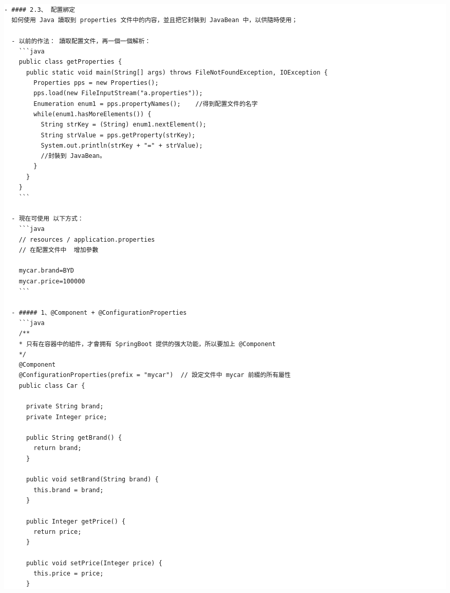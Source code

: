     - #### 2.3、 配置綁定 
      如何使用 Java 讀取到 properties 文件中的内容，並且把它封裝到 JavaBean 中，以供隨時使用；
      
      - 以前的作法： 讀取配置文件，再一個一個解析：
        ```java
        public class getProperties {
          public static void main(String[] args) throws FileNotFoundException, IOException {
            Properties pps = new Properties();
            pps.load(new FileInputStream("a.properties"));
            Enumeration enum1 = pps.propertyNames();    //得到配置文件的名字
            while(enum1.hasMoreElements()) {
              String strKey = (String) enum1.nextElement();
              String strValue = pps.getProperty(strKey);
              System.out.println(strKey + "=" + strValue);
              //封裝到 JavaBean。
            }
          }
        }
        ```

      - 現在可使用 以下方式：
        ```java
        // resources / application.properties
        // 在配置文件中  增加參數

        mycar.brand=BYD
        mycar.price=100000
        ```

      - ##### 1、@Component + @ConfigurationProperties
        ```java
        /**
        * 只有在容器中的組件，才會拥有 SpringBoot 提供的强大功能，所以要加上 @Component
        */
        @Component
        @ConfigurationProperties(prefix = "mycar")  // 設定文件中 mycar 前綴的所有屬性
        public class Car {

          private String brand;
          private Integer price;

          public String getBrand() {
            return brand;
          }

          public void setBrand(String brand) {
            this.brand = brand;
          }

          public Integer getPrice() {
            return price;
          }

          public void setPrice(Integer price) {
            this.price = price;
          }
